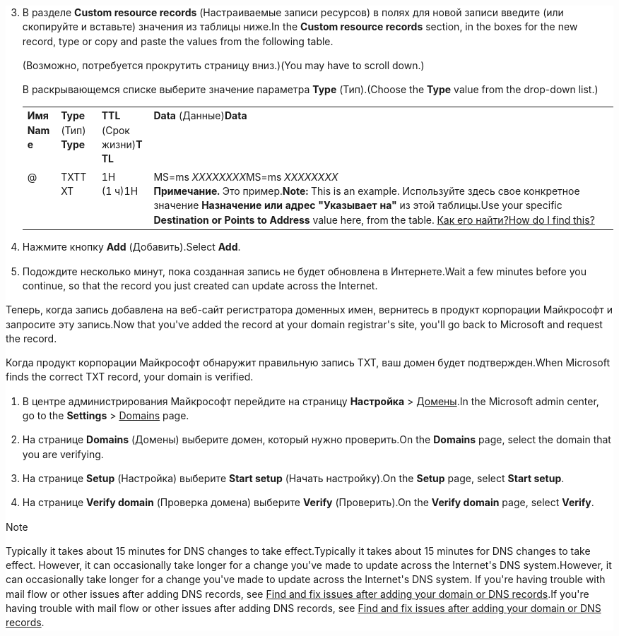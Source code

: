 3. <span data-ttu-id="302b3-123">В разделе **Custom resource records** (Настраиваемые записи ресурсов) в полях для новой записи введите (или скопируйте и вставьте) значения из таблицы ниже.</span><span class="sxs-lookup"><span data-stu-id="302b3-123">In the **Custom resource records** section, in the boxes for the new record, type or copy and paste the values from the following table.</span></span> 
    
    <span data-ttu-id="302b3-124">(Возможно, потребуется прокрутить страницу вниз.)</span><span class="sxs-lookup"><span data-stu-id="302b3-124">(You may have to scroll down.)</span></span>
    
    <span data-ttu-id="302b3-125">В раскрывающемся списке выберите значение параметра **Type** (Тип).</span><span class="sxs-lookup"><span data-stu-id="302b3-125">(Choose the **Type** value from the drop-down list.)</span></span> 
    
    |||||
    |:-----|:-----|:-----|:-----|
    |<span data-ttu-id="302b3-126">**Имя**</span><span class="sxs-lookup"><span data-stu-id="302b3-126">**Name**</span></span> <br/> |<span data-ttu-id="302b3-127">**Type** (Тип)</span><span class="sxs-lookup"><span data-stu-id="302b3-127">**Type**</span></span> <br/> |<span data-ttu-id="302b3-128">**TTL** (Срок жизни)</span><span class="sxs-lookup"><span data-stu-id="302b3-128">**TTL**</span></span> <br/> |<span data-ttu-id="302b3-129">**Data** (Данные)</span><span class="sxs-lookup"><span data-stu-id="302b3-129">**Data**</span></span> <br/> |
    |@  <br/> |<span data-ttu-id="302b3-130">TXT</span><span class="sxs-lookup"><span data-stu-id="302b3-130">TXT</span></span>  <br/> |<span data-ttu-id="302b3-131">1H (1 ч)</span><span class="sxs-lookup"><span data-stu-id="302b3-131">1H</span></span>  <br/> |<span data-ttu-id="302b3-132">MS=ms *XXXXXXXX*</span><span class="sxs-lookup"><span data-stu-id="302b3-132">MS=ms *XXXXXXXX*</span></span>  <br/> <span data-ttu-id="302b3-133">**Примечание.** Это пример.</span><span class="sxs-lookup"><span data-stu-id="302b3-133">**Note:** This is an example.</span></span> <span data-ttu-id="302b3-134">Используйте здесь свое конкретное значение **Назначение или адрес "Указывает на"** из этой таблицы.</span><span class="sxs-lookup"><span data-stu-id="302b3-134">Use your specific **Destination or Points to Address** value here, from the table.</span></span> [<span data-ttu-id="302b3-135">Как его найти?</span><span class="sxs-lookup"><span data-stu-id="302b3-135">How do I find this?</span></span>](../get-help-with-domains/information-for-dns-records.md)          |
   
4. <span data-ttu-id="302b3-136">Нажмите кнопку **Add** (Добавить).</span><span class="sxs-lookup"><span data-stu-id="302b3-136">Select **Add**.</span></span>
    
5. <span data-ttu-id="302b3-137">Подождите несколько минут, пока созданная запись не будет обновлена в Интернете.</span><span class="sxs-lookup"><span data-stu-id="302b3-137">Wait a few minutes before you continue, so that the record you just created can update across the Internet.</span></span>
    
<span data-ttu-id="302b3-138">Теперь, когда запись добавлена на веб-сайт регистратора доменных имен, вернитесь в продукт корпорации Майкрософт и запросите эту запись.</span><span class="sxs-lookup"><span data-stu-id="302b3-138">Now that you've added the record at your domain registrar's site, you'll go back to Microsoft and request the record.</span></span>
  
<span data-ttu-id="302b3-139">Когда продукт корпорации Майкрософт обнаружит правильную запись TXT, ваш домен будет подтвержден.</span><span class="sxs-lookup"><span data-stu-id="302b3-139">When Microsoft finds the correct TXT record, your domain is verified.</span></span>
  
1. <span data-ttu-id="302b3-140">В центре администрирования Майкрософт перейдите на страницу **Настройка** \> <a href="https://go.microsoft.com/fwlink/p/?linkid=834818" target="_blank">Домены</a>.</span><span class="sxs-lookup"><span data-stu-id="302b3-140">In the Microsoft admin center, go to the **Settings** \> <a href="https://go.microsoft.com/fwlink/p/?linkid=834818" target="_blank">Domains</a> page.</span></span>

    
2. <span data-ttu-id="302b3-141">На странице **Domains** (Домены) выберите домен, который нужно проверить.</span><span class="sxs-lookup"><span data-stu-id="302b3-141">On the **Domains** page, select the domain that you are verifying.</span></span> 
    
3. <span data-ttu-id="302b3-142">На странице **Setup** (Настройка) выберите **Start setup** (Начать настройку).</span><span class="sxs-lookup"><span data-stu-id="302b3-142">On the **Setup** page, select **Start setup**.</span></span>
    
4. <span data-ttu-id="302b3-143">На странице **Verify domain** (Проверка домена) выберите **Verify** (Проверить).</span><span class="sxs-lookup"><span data-stu-id="302b3-143">On the **Verify domain** page, select **Verify**.</span></span>
    
> [!NOTE]
> <span data-ttu-id="302b3-144">Typically it takes about 15 minutes for DNS changes to take effect.</span><span class="sxs-lookup"><span data-stu-id="302b3-144">Typically it takes about 15 minutes for DNS changes to take effect.</span></span> <span data-ttu-id="302b3-145">However, it can occasionally take longer for a change you've made to update across the Internet's DNS system.</span><span class="sxs-lookup"><span data-stu-id="302b3-145">However, it can occasionally take longer for a change you've made to update across the Internet's DNS system.</span></span> <span data-ttu-id="302b3-146">If you're having trouble with mail flow or other issues after adding DNS records, see [Find and fix issues after adding your domain or DNS records](../get-help-with-domains/find-and-fix-issues.md).</span><span class="sxs-lookup"><span data-stu-id="302b3-146">If you're having trouble with mail flow or other issues after adding DNS records, see [Find and fix issues after adding your domain or DNS records](../get-help-with-domains/find-and-fix-issues.md).</span></span> 
